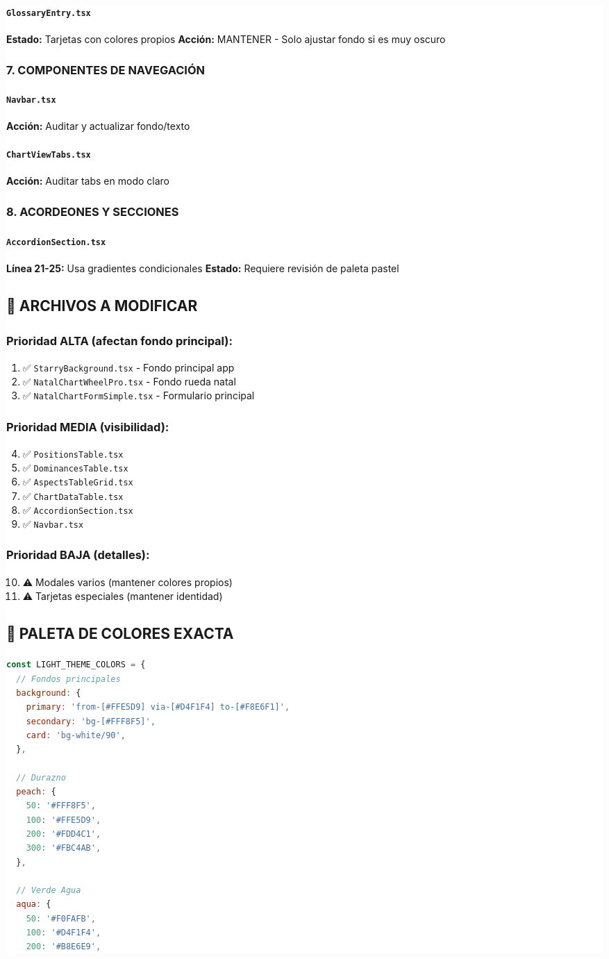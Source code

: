 #### `GlossaryEntry.tsx`
**Estado:** Tarjetas con colores propios
**Acción:** MANTENER - Solo ajustar fondo si es muy oscuro

### 7. COMPONENTES DE NAVEGACIÓN

#### `Navbar.tsx`
**Acción:** Auditar y actualizar fondo/texto

#### `ChartViewTabs.tsx`
**Acción:** Auditar tabs en modo claro

### 8. ACORDEONES Y SECCIONES

#### `AccordionSection.tsx`
**Línea 21-25:** Usa gradientes condicionales
**Estado:** Requiere revisión de paleta pastel

## 📝 ARCHIVOS A MODIFICAR

### Prioridad ALTA (afectan fondo principal):
1. ✅ `StarryBackground.tsx` - Fondo principal app
2. ✅ `NatalChartWheelPro.tsx` - Fondo rueda natal
3. ✅ `NatalChartFormSimple.tsx` - Formulario principal

### Prioridad MEDIA (visibilidad):
4. ✅ `PositionsTable.tsx`
5. ✅ `DominancesTable.tsx`
6. ✅ `AspectsTableGrid.tsx`
7. ✅ `ChartDataTable.tsx`
8. ✅ `AccordionSection.tsx`
9. ✅ `Navbar.tsx`

### Prioridad BAJA (detalles):
10. ⚠️ Modales varios (mantener colores propios)
11. ⚠️ Tarjetas especiales (mantener identidad)

## 🎨 PALETA DE COLORES EXACTA

```javascript
const LIGHT_THEME_COLORS = {
  // Fondos principales
  background: {
    primary: 'from-[#FFE5D9] via-[#D4F1F4] to-[#F8E6F1]',
    secondary: 'bg-[#FFF8F5]',
    card: 'bg-white/90',
  },
  
  // Durazno
  peach: {
    50: '#FFF8F5',
    100: '#FFE5D9',
    200: '#FDD4C1',
    300: '#FBC4AB',
  },
  
  // Verde Agua
  aqua: {
    50: '#F0FAFB',
    100: '#D4F1F4',
    200: '#B8E6E9',
```